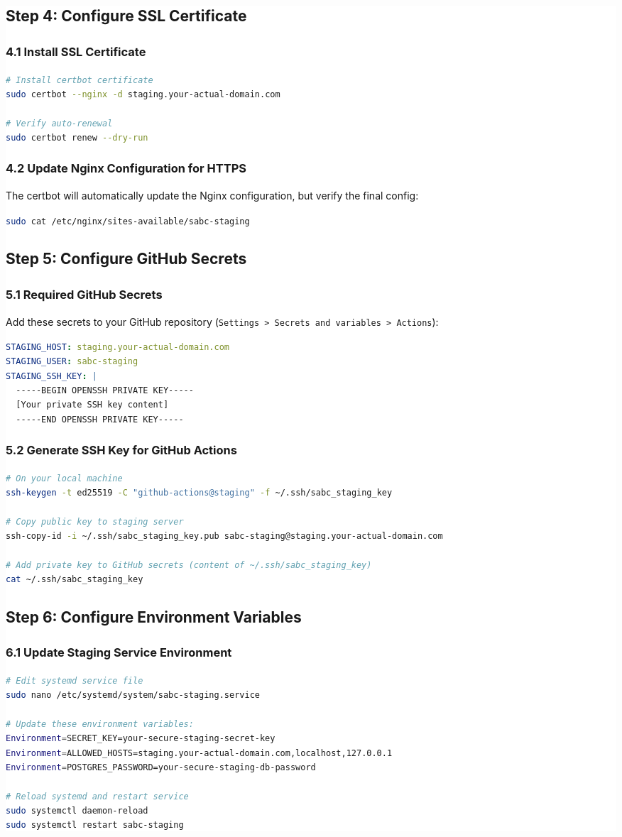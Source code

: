 ## Step 4: Configure SSL Certificate

### 4.1 Install SSL Certificate
```bash
# Install certbot certificate
sudo certbot --nginx -d staging.your-actual-domain.com

# Verify auto-renewal
sudo certbot renew --dry-run
```

### 4.2 Update Nginx Configuration for HTTPS
The certbot will automatically update the Nginx configuration, but verify the final config:
```bash
sudo cat /etc/nginx/sites-available/sabc-staging
```

## Step 5: Configure GitHub Secrets

### 5.1 Required GitHub Secrets
Add these secrets to your GitHub repository (`Settings > Secrets and variables > Actions`):

```yaml
STAGING_HOST: staging.your-actual-domain.com
STAGING_USER: sabc-staging
STAGING_SSH_KEY: |
  -----BEGIN OPENSSH PRIVATE KEY-----
  [Your private SSH key content]
  -----END OPENSSH PRIVATE KEY-----
```

### 5.2 Generate SSH Key for GitHub Actions
```bash
# On your local machine
ssh-keygen -t ed25519 -C "github-actions@staging" -f ~/.ssh/sabc_staging_key

# Copy public key to staging server
ssh-copy-id -i ~/.ssh/sabc_staging_key.pub sabc-staging@staging.your-actual-domain.com

# Add private key to GitHub secrets (content of ~/.ssh/sabc_staging_key)
cat ~/.ssh/sabc_staging_key
```

## Step 6: Configure Environment Variables

### 6.1 Update Staging Service Environment
```bash
# Edit systemd service file
sudo nano /etc/systemd/system/sabc-staging.service

# Update these environment variables:
Environment=SECRET_KEY=your-secure-staging-secret-key
Environment=ALLOWED_HOSTS=staging.your-actual-domain.com,localhost,127.0.0.1
Environment=POSTGRES_PASSWORD=your-secure-staging-db-password

# Reload systemd and restart service
sudo systemctl daemon-reload
sudo systemctl restart sabc-staging
```

